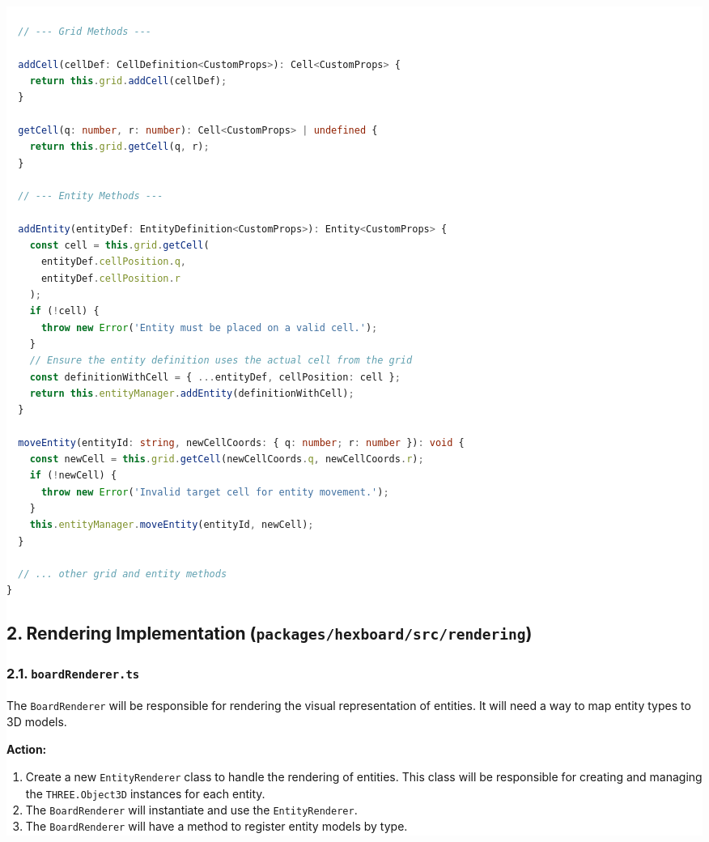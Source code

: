 ```typescript

  // --- Grid Methods ---

  addCell(cellDef: CellDefinition<CustomProps>): Cell<CustomProps> {
    return this.grid.addCell(cellDef);
  }

  getCell(q: number, r: number): Cell<CustomProps> | undefined {
    return this.grid.getCell(q, r);
  }

  // --- Entity Methods ---

  addEntity(entityDef: EntityDefinition<CustomProps>): Entity<CustomProps> {
    const cell = this.grid.getCell(
      entityDef.cellPosition.q,
      entityDef.cellPosition.r
    );
    if (!cell) {
      throw new Error('Entity must be placed on a valid cell.');
    }
    // Ensure the entity definition uses the actual cell from the grid
    const definitionWithCell = { ...entityDef, cellPosition: cell };
    return this.entityManager.addEntity(definitionWithCell);
  }

  moveEntity(entityId: string, newCellCoords: { q: number; r: number }): void {
    const newCell = this.grid.getCell(newCellCoords.q, newCellCoords.r);
    if (!newCell) {
      throw new Error('Invalid target cell for entity movement.');
    }
    this.entityManager.moveEntity(entityId, newCell);
  }

  // ... other grid and entity methods
}
```

## 2. Rendering Implementation (`packages/hexboard/src/rendering`)

### 2.1. `boardRenderer.ts`

The `BoardRenderer` will be responsible for rendering the visual representation
of entities. It will need a way to map entity types to 3D models.

**Action:**

1.  Create a new `EntityRenderer` class to handle the rendering of entities.
    This class will be responsible for creating and managing the
    `THREE.Object3D` instances for each entity.
2.  The `BoardRenderer` will instantiate and use the `EntityRenderer`.
3.  The `BoardRenderer` will have a method to register entity models by type.
